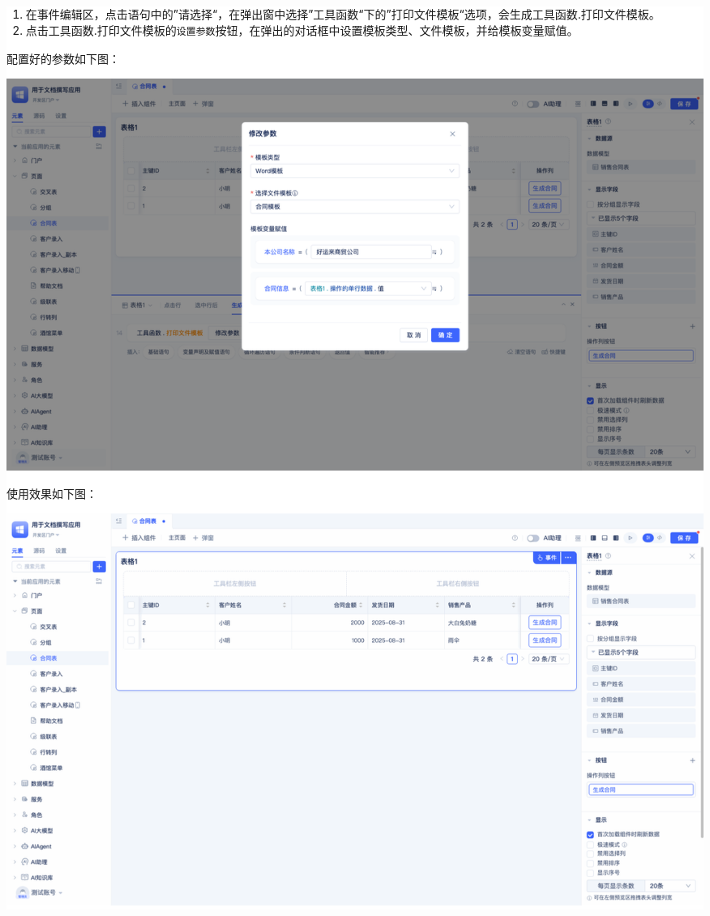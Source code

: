 1. 在事件编辑区，点击语句中的”请选择“，在弹出窗中选择”工具函数“下的”打印文件模板“选项，会生成工具函数.打印文件模板。
2. 点击工具函数.打印文件模板的`设置参数`按钮，在弹出的对话框中设置模板类型、文件模板，并给模板变量赋值。

配置好的参数如下图：

![](./img/2/2025-08-29-11-05-36.png)

使用效果如下图：

![](./img/2/2025-08-29_11-10-51.gif)
